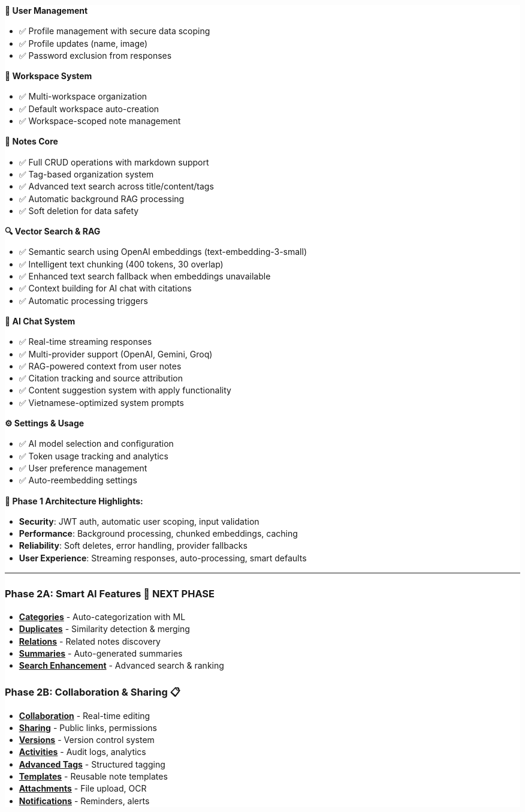 **👤 User Management**
- ✅ Profile management with secure data scoping
- ✅ Profile updates (name, image)
- ✅ Password exclusion from responses

**🏢 Workspace System**
- ✅ Multi-workspace organization
- ✅ Default workspace auto-creation
- ✅ Workspace-scoped note management

**📝 Notes Core**
- ✅ Full CRUD operations with markdown support
- ✅ Tag-based organization system  
- ✅ Advanced text search across title/content/tags
- ✅ Automatic background RAG processing
- ✅ Soft deletion for data safety

**🔍 Vector Search & RAG**
- ✅ Semantic search using OpenAI embeddings (text-embedding-3-small)
- ✅ Intelligent text chunking (400 tokens, 30 overlap)
- ✅ Enhanced text search fallback when embeddings unavailable
- ✅ Context building for AI chat with citations
- ✅ Automatic processing triggers

**🤖 AI Chat System**
- ✅ Real-time streaming responses
- ✅ Multi-provider support (OpenAI, Gemini, Groq)
- ✅ RAG-powered context from user notes
- ✅ Citation tracking and source attribution
- ✅ Content suggestion system with apply functionality
- ✅ Vietnamese-optimized system prompts

**⚙️ Settings & Usage**
- ✅ AI model selection and configuration
- ✅ Token usage tracking and analytics
- ✅ User preference management
- ✅ Auto-reembedding settings

**🔧 Phase 1 Architecture Highlights:**
- **Security**: JWT auth, automatic user scoping, input validation
- **Performance**: Background processing, chunked embeddings, caching
- **Reliability**: Soft deletes, error handling, provider fallbacks
- **User Experience**: Streaming responses, auto-processing, smart defaults

---

### Phase 2A: Smart AI Features 🚧 **NEXT PHASE**
- **[Categories](./phase2a/01-categories.md)** - Auto-categorization with ML
- **[Duplicates](./phase2a/02-duplicates.md)** - Similarity detection & merging
- **[Relations](./phase2a/03-relations.md)** - Related notes discovery
- **[Summaries](./phase2a/04-summaries.md)** - Auto-generated summaries
- **[Search Enhancement](./phase2a/05-search.md)** - Advanced search & ranking

### Phase 2B: Collaboration & Sharing 📋
- **[Collaboration](./phase2b/01-collaboration.md)** - Real-time editing
- **[Sharing](./phase2b/02-sharing.md)** - Public links, permissions
- **[Versions](./phase2b/03-versions.md)** - Version control system
- **[Activities](./phase2b/04-activities.md)** - Audit logs, analytics
- **[Advanced Tags](./phase2b/05-tags.md)** - Structured tagging
- **[Templates](./phase2b/06-templates.md)** - Reusable note templates
- **[Attachments](./phase2b/07-attachments.md)** - File upload, OCR
- **[Notifications](./phase2b/08-notifications.md)** - Reminders, alerts

